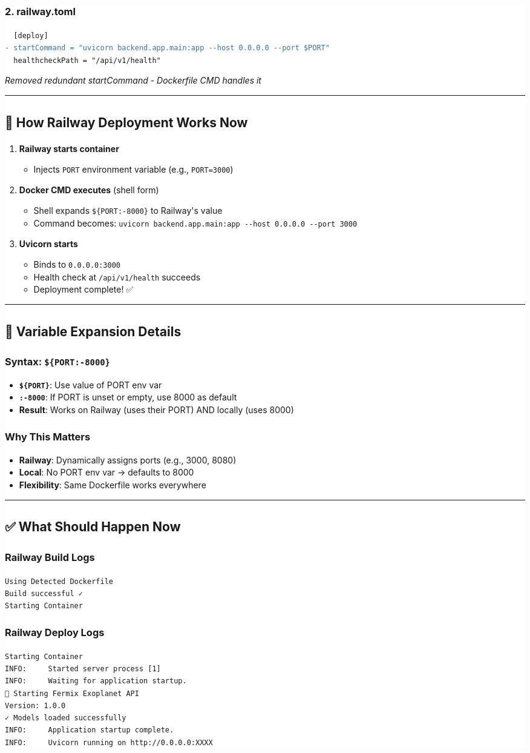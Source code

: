 ### 2. railway.toml
```diff
  [deploy]
- startCommand = "uvicorn backend.app.main:app --host 0.0.0.0 --port $PORT"
  healthcheckPath = "/api/v1/health"
```
*Removed redundant startCommand - Dockerfile CMD handles it*

---

## 🚀 How Railway Deployment Works Now

1. **Railway starts container**
   - Injects `PORT` environment variable (e.g., `PORT=3000`)

2. **Docker CMD executes** (shell form)
   - Shell expands `${PORT:-8000}` to Railway's value
   - Command becomes: `uvicorn backend.app.main:app --host 0.0.0.0 --port 3000`

3. **Uvicorn starts**
   - Binds to `0.0.0.0:3000`
   - Health check at `/api/v1/health` succeeds
   - Deployment complete! ✅

---

## 🧪 Variable Expansion Details

### Syntax: `${PORT:-8000}`
- **`${PORT}`**: Use value of PORT env var
- **`:-8000`**: If PORT is unset or empty, use 8000 as default
- **Result**: Works on Railway (uses their PORT) AND locally (uses 8000)

### Why This Matters
- **Railway**: Dynamically assigns ports (e.g., 3000, 8080)
- **Local**: No PORT env var → defaults to 8000
- **Flexibility**: Same Dockerfile works everywhere

---

## ✅ What Should Happen Now

### Railway Build Logs
```
Using Detected Dockerfile
Build successful ✓
Starting Container
```

### Railway Deploy Logs
```
Starting Container
INFO:     Started server process [1]
INFO:     Waiting for application startup.
🚀 Starting Fermix Exoplanet API
Version: 1.0.0
✓ Models loaded successfully
INFO:     Application startup complete.
INFO:     Uvicorn running on http://0.0.0.0:XXXX
```
